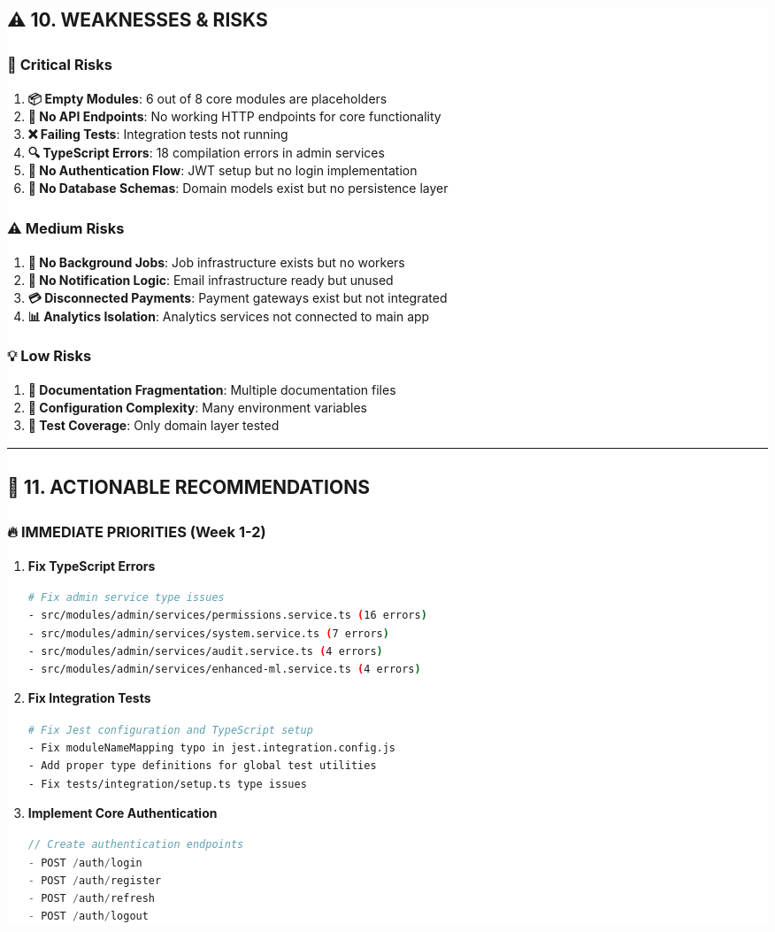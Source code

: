 
## ⚠️ **10. WEAKNESSES & RISKS**

### 🚨 **Critical Risks**
1. **📦 Empty Modules**: 6 out of 8 core modules are placeholders
2. **🔌 No API Endpoints**: No working HTTP endpoints for core functionality
3. **❌ Failing Tests**: Integration tests not running
4. **🔍 TypeScript Errors**: 18 compilation errors in admin services
5. **🔐 No Authentication Flow**: JWT setup but no login implementation
6. **💾 No Database Schemas**: Domain models exist but no persistence layer

### ⚠️ **Medium Risks**
1. **🔄 No Background Jobs**: Job infrastructure exists but no workers
2. **📧 No Notification Logic**: Email infrastructure ready but unused
3. **💳 Disconnected Payments**: Payment gateways exist but not integrated
4. **📊 Analytics Isolation**: Analytics services not connected to main app

### 💡 **Low Risks**
1. **📝 Documentation Fragmentation**: Multiple documentation files
2. **🔧 Configuration Complexity**: Many environment variables
3. **🧪 Test Coverage**: Only domain layer tested

---

## 📝 **11. ACTIONABLE RECOMMENDATIONS**

### 🔥 **IMMEDIATE PRIORITIES (Week 1-2)**

1. **Fix TypeScript Errors**
   ```bash
   # Fix admin service type issues
   - src/modules/admin/services/permissions.service.ts (16 errors)
   - src/modules/admin/services/system.service.ts (7 errors)  
   - src/modules/admin/services/audit.service.ts (4 errors)
   - src/modules/admin/services/enhanced-ml.service.ts (4 errors)
   ```

2. **Fix Integration Tests**
   ```bash
   # Fix Jest configuration and TypeScript setup
   - Fix moduleNameMapping typo in jest.integration.config.js
   - Add proper type definitions for global test utilities
   - Fix tests/integration/setup.ts type issues
   ```

3. **Implement Core Authentication**
   ```typescript
   // Create authentication endpoints
   - POST /auth/login
   - POST /auth/register  
   - POST /auth/refresh
   - POST /auth/logout
   ```

